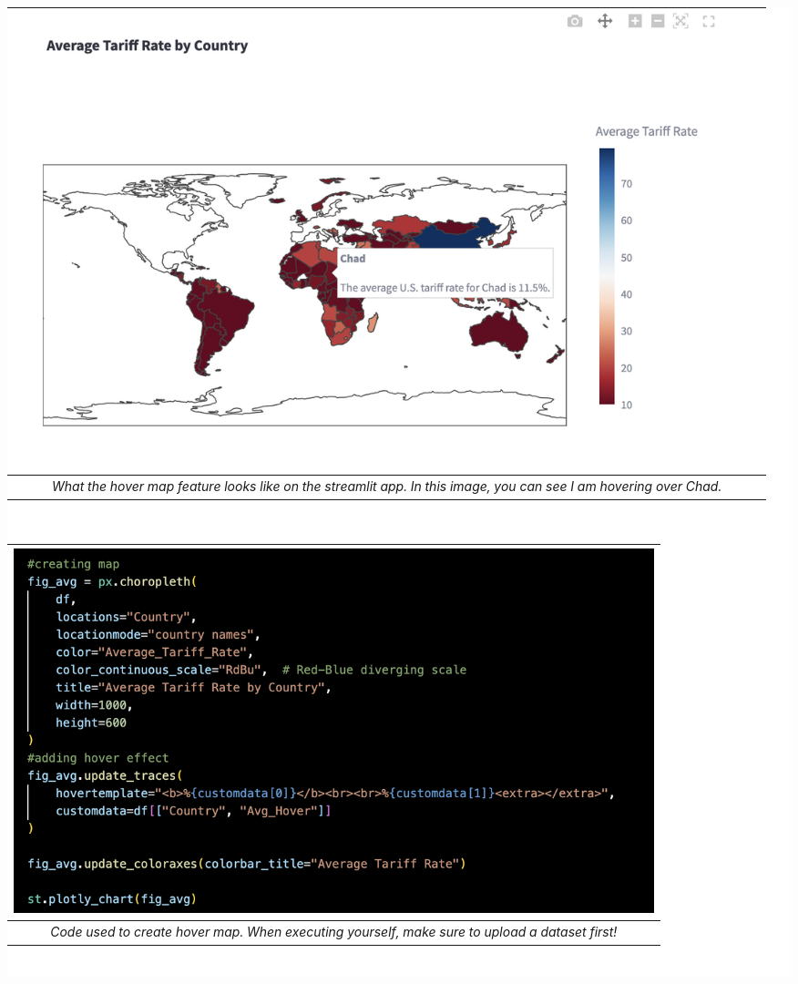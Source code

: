 | <code><img height="500" src="images/hover-expo.png"></code> | 
|:--:| 
| *What the hover map feature looks like on the streamlit app. In this image, you can see I am hovering over Chad.* |
<br />

| <code><img height="400" src="images/hover-code.png"></code> | 
|:--:| 
| *Code used to create hover map. When executing yourself, make sure to upload a dataset first!* |
<br />
